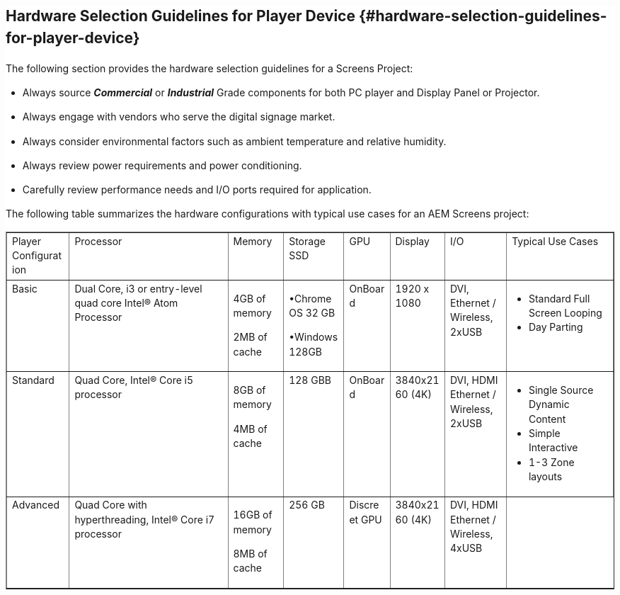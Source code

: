 ## Hardware Selection Guidelines for Player Device {#hardware-selection-guidelines-for-player-device}

The following section provides the hardware selection guidelines for a Screens Project:

* Always source ***Commercial*** or ***Industrial*** Grade components for both PC player and Display Panel or Projector.

* Always engage with vendors who serve the digital signage market.
* Always consider environmental factors such as ambient temperature and relative humidity.
* Always review power requirements and power conditioning.
* Carefully review performance needs and I/O ports required for application.

The following table summarizes the hardware configurations with typical use cases for an AEM Screens project:

<table border="1" cellpadding="1" cellspacing="0" width="100%"> 
 <tbody> 
  <tr> 
   <td>Player Configuration</td> 
   <td>Processor</td> 
   <td>Memory</td> 
   <td>Storage SSD</td> 
   <td>GPU</td> 
   <td>Display</td> 
   <td>I/O</td> 
   <td>Typical Use Cases</td> 
  </tr> 
  <tr> 
   <td>Basic</td> 
   <td>Dual Core, i3 or entry-level quad core Intel® Atom Processor</td> 
   <td><p>4GB of memory</p> <p>2MB of cache</p> </td> 
   <td><p>•ChromeOS 32 GB</p> <p>•Windows 128GB</p> </td> 
   <td>OnBoard</td> 
   <td>1920 x 1080</td> 
   <td>DVI, <br /> Ethernet / Wireless,<br /> 2xUSB</td> 
   <td> 
    <ul> 
     <li>Standard Full Screen Looping <br /> </li> 
     <li>Day Parting</li> 
    </ul> </td> 
  </tr> 
  <tr> 
   <td>Standard</td> 
   <td>Quad Core, Intel® Core i5 processor</td> 
   <td><p>8GB of memory</p> <p>4MB of cache</p> </td> 
   <td>128 GBB</td> 
   <td>OnBoard</td> 
   <td>3840x2160 (4K)</td> 
   <td>DVI, HDMI<br /> Ethernet / Wireless,<br /> 2xUSB</td> 
   <td> 
    <ul> 
     <li>Single Source Dynamic Content </li> 
     <li>Simple Interactive</li> 
     <li> 1-3 Zone layouts</li> 
    </ul> </td> 
  </tr> 
  <tr> 
   <td>Advanced</td> 
   <td>Quad Core with hyperthreading, Intel® Core i7 processor</td> 
   <td><p>16GB of memory</p> <p>8MB of cache</p> </td> 
   <td>256 GB</td> 
   <td>Discreet GPU</td> 
   <td>3840x2160 (4K)</td> 
   <td>DVI, HDMI<br /> Ethernet / Wireless,<br /> 4xUSB</td> 